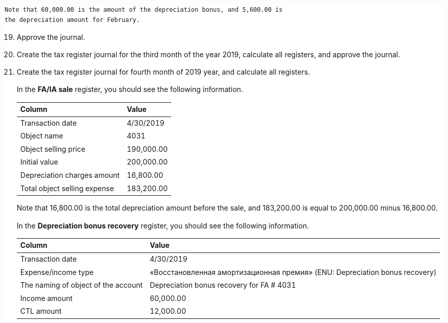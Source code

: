     Note that 60,000.00 is the amount of the depreciation bonus, and 5,600.00 is
    the depreciation amount for February.

19. Approve the journal.

20. Create the tax register journal for the third month of the year 2019,
    calculate all registers, and approve the journal.

21. Create the tax register journal for fourth month of 2019 year, and calculate
    all registers.

    In the **FA/IA sale** register, you should see the following information.

    | **Column**                   | **Value**  |
    |------------------------------|------------|
    | Transaction date             | 4/30/2019  |
    | Object name                  | 4031       |
    | Object selling price         | 190,000.00 |
    | Initial value                | 200,000.00 |
    | Depreciation charges amount  | 16,800.00  |
    | Total object selling expense | 183,200.00 |

    Note that 16,800.00 is the total depreciation amount before the sale, and
    183,200.00 is equal to 200,000.00 minus 16,800.00.

    In the **Depreciation bonus recovery** register, you should see the following
    information.

    | **Column**                          | **Value**                                                                   |
    |-------------------------------------|-----------------------------------------------------------------------------|
    | Transaction date                    | 4/30/2019                                                                   |
    | Expense/income type                 | «Восстановленная амортизационная премия» (ENU: Depreciation bonus recovery) |
    | The naming of object of the account | Depreciation bonus recovery for FA \# 4031                                  |
    | Income amount                       | 60,000.00                                                                   |
    | CTL amount                          | 12,000.00                                                                   |
